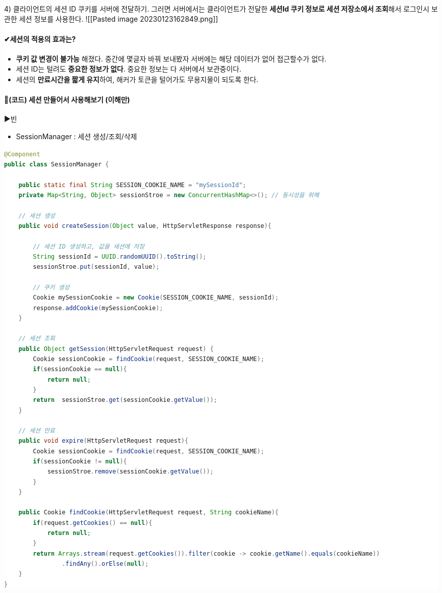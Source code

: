 4) 클라이언트의 세션 ID 쿠키를 서버에 전달하기. 그러면 서버에서는 클라이언트가 전달한 **세션Id 쿠키 정보로 세션 저장소에서 조회**해서 로그인시 보관한 세션 정보를 사용한다.
![[Pasted image 20230123162849.png]]


#### ✔세션의 적용의 효과는?
- **쿠키 값 변경이 불가능** 해졌다. 중간에 몇글자 바꿔 보내봤자 서버에는 해당 데이터가 없어 접근할수가 없다.
- 세션 ID는 털려도 **중요한 정보가 없다**. 중요한 정보는 다 서버에서 보관중이다.
- 세션의 **만료시간을 짧게 유지**하여, 해커가 토큰을 털어가도 무용지물이 되도록 한다.


#### 📌(코드) 세션 만들어서 사용해보기 (이해만)
▶빈
- SessionManager : 세션 생성/조회/삭제 
```java
@Component
public class SessionManager {

    public static final String SESSION_COOKIE_NAME = "mySessionId";
    private Map<String, Object> sessionStroe = new ConcurrentHashMap<>(); // 동시성을 위해

    // 세션 생성
    public void createSession(Object value, HttpServletResponse response){

        // 세션 ID 생성하고, 값을 세션에 저장
        String sessionId = UUID.randomUUID().toString();
        sessionStroe.put(sessionId, value);

        // 쿠키 생성
        Cookie mySessionCookie = new Cookie(SESSION_COOKIE_NAME, sessionId);
        response.addCookie(mySessionCookie);
    }

    // 세션 조회
    public Object getSession(HttpServletRequest request) {
        Cookie sessionCookie = findCookie(request, SESSION_COOKIE_NAME);
        if(sessionCookie == null){
            return null;
        }
        return  sessionStroe.get(sessionCookie.getValue());
    }

    // 세션 만료
    public void expire(HttpServletRequest request){
        Cookie sessionCookie = findCookie(request, SESSION_COOKIE_NAME);
        if(sessionCookie != null){
            sessionStroe.remove(sessionCookie.getValue());
        }
    }

    public Cookie findCookie(HttpServletRequest request, String cookieName){
        if(request.getCookies() == null){
            return null;
        }
        return Arrays.stream(request.getCookies()).filter(cookie -> cookie.getName().equals(cookieName))
                .findAny().orElse(null);
    }
}
```
